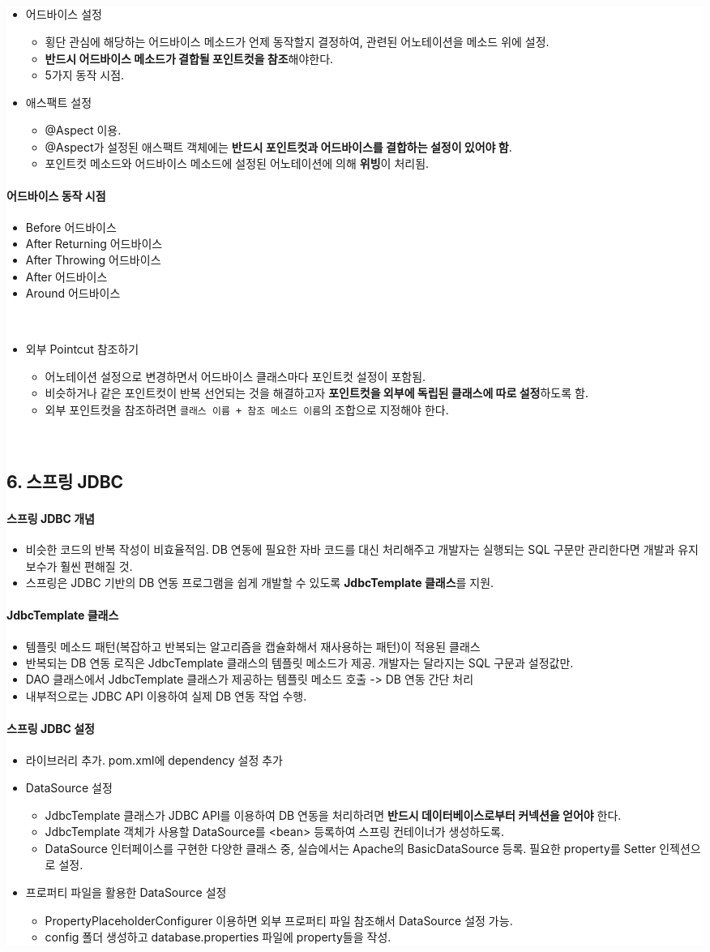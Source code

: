   - 어드바이스 설정
  
    - 횡단 관심에 해당하는 어드바이스 메소드가 언제 동작할지 결정하여, 관련된 어노테이션을 메소드 위에 설정.
    - **반드시 어드바이스 메소드가 결합될 포인트컷을 참조**해야한다. 
    - 5가지 동작 시점.
    
  - 애스팩트 설정
  
    - @Aspect 이용.
    - @Aspect가 설정된 애스팩트 객체에는 **반드시 포인트컷과 어드바이스를 결합하는 설정이 있어야 함**.
    - 포인트컷 메소드와 어드바이스 메소드에 설정된 어노테이션에 의해 **위빙**이 처리됨.
    
#### 어드바이스 동작 시점

  - Before 어드바이스
  - After Returning 어드바이스
  - After Throwing 어드바이스
  - After 어드바이스
  - Around 어드바이스
  
  <br>
  
  - 외부 Pointcut 참조하기
  
    - 어노테이션 설정으로 변경하면서 어드바이스 클래스마다 포인트컷 설정이 포함됨.
    - 비슷하거나 같은 포인트컷이 반복 선언되는 것을 해결하고자 **포인트컷을 외부에 독립된 클래스에 따로 설정**하도록 함.
    - 외부 포인트컷을 참조하려면 `클래스 이름 + 참조 메소드 이름`의 조합으로 지정해야 한다.
    

<br>

## 6. 스프링 JDBC

#### 스프링 JDBC 개념

  - 비슷한 코드의 반복 작성이 비효율적임. DB 연동에 필요한 자바 코드를 대신 처리해주고 개발자는 실행되는 SQL 구문만 관리한다면 개발과 유지보수가 훨씬 편해질 것.
  - 스프링은 JDBC 기반의 DB 연동 프로그램을 쉽게 개발할 수 있도록 **JdbcTemplate 클래스**를 지원.
  
#### JdbcTemplate 클래스

  - 템플릿 메소드 패턴(복잡하고 반복되는 알고리즘을 캡슐화해서 재사용하는 패턴)이 적용된 클래스
  - 반복되는 DB 연동 로직은 JdbcTemplate 클래스의 템플릿 메소드가 제공. 개발자는 달라지는 SQL 구문과 설정값만.
  - DAO 클래스에서 JdbcTemplate 클래스가 제공하는 템플릿 메소드 호출 -> DB 연동 간단 처리
  - 내부적으로는 JDBC API 이용하여 실제 DB 연동 작업 수행.
  
#### 스프링 JDBC 설정

  - 라이브러리 추가. pom.xml에 dependency 설정 추가
  - DataSource 설정
  
    - JdbcTemplate 클래스가 JDBC API를 이용하여 DB 연동을 처리하려면 **반드시 데이터베이스로부터 커넥션을 얻어야** 한다.
    - JdbcTemplate 객체가 사용할 DataSource를 \<bean\> 등록하여 스프링 컨테이너가 생성하도록.
    - DataSource 인터페이스를 구현한 다양한 클래스 중, 실습에서는 Apache의 BasicDataSource 등록. 필요한 property를 Setter 인젝션으로 설정.
    
  - 프로퍼티 파일을 활용한 DataSource 설정
  
    - PropertyPlaceholderConfigurer 이용하면 외부 프로퍼티 파일 참조해서 DataSource 설정 가능.
    - config 폴더 생성하고 database.properties 파일에 property들을 작성.
    